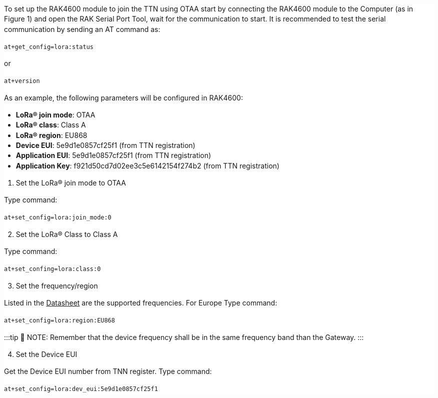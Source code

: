 To set up the RAK4600 module to join the TTN using OTAA start by connecting the RAK4600 module to the Computer (as in Figure 1) and open the RAK Serial Port Tool, wait for the communication to start. It is recommended to test the serial communication by sending an AT command as:

```
at+get_config=lora:status
```
or 
```
at+version
```

<rk-img
  src="/assets/images/wisduo/rak4600-module/quickstart/otaa-connect-rak4600.png"
  width="40%"
  caption="RAK Serial Port Tool connected to a RAK4600"
/>

As an example, the following parameters will be configured in RAK4600:

* **LoRa® join mode**: OTAA
* **LoRa® class**: Class A
* **LoRa® region**: EU868 
* **Device EUI**: 5e9d1e0857cf25f1 (from TTN registration)
* **Application EUI**: 5e9d1e0857cf25f1 (from TTN registration)
* **Application Key**: f921d50cd7d02ee3c5e6142154f274b2 (from TTN registration)

1. Set the LoRa® join mode to OTAA

Type command:

```
at+set_config=lora:join_mode:0
```
2.	Set the LoRa® Class to Class A

Type command:  

```
at+set_confing=lora:class:0
```

3.	Set the frequency/region

Listed in the [Datasheet](/Product-Categories/WisDuo/RAK4600-Module/Datasheet/#rf-characteristics) are the supported frequencies. For Europe Type command: 

```
at+set_config=lora:region:EU868
```

:::tip 📝 NOTE:
Remember that the device frequency shall be in the same frequency band than the Gateway.
:::

4.	Set the Device EUI

Get the Device EUI number from TNN register. Type command: 

```
at+set_config=lora:dev_eui:5e9d1e0857cf25f1
```
